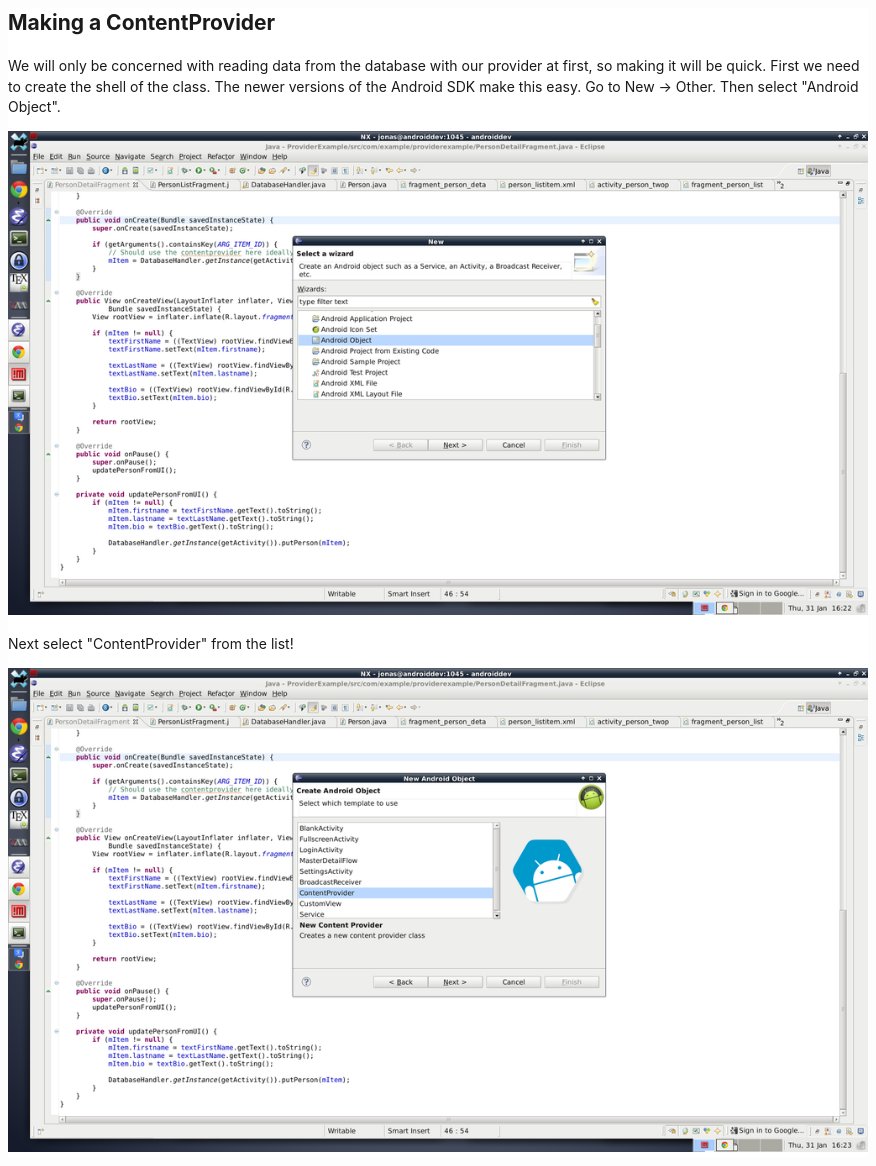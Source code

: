 
## Making a ContentProvider
We will only be concerned with reading data from the database with our provider
at first, so making it will be quick. First we need to create the shell of the
class. The newer versions of the Android SDK make this easy. Go to New ->
Other. Then select "Android Object".

![new android object](readme_img/newandroidobject.png)

Next select "ContentProvider" from the list!

![new content provider](readme_img/newcontentprovider.png)
